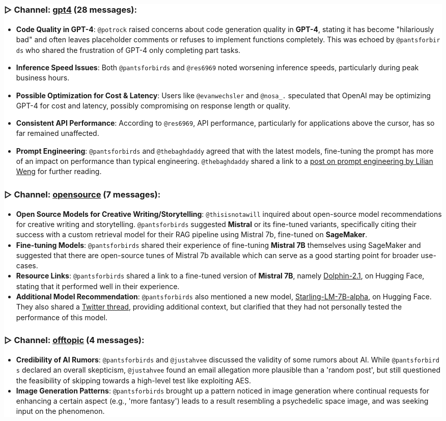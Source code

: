 ### ▷ Channel: [gpt4](https://discord.com/channels/1168579740391710851/1168582188950896641) (28 messages): 

- **Code Quality in GPT-4**: `@potrock` raised concerns about code generation quality in **GPT-4**, stating it has become "hilariously bad" and often leaves placeholder comments or refuses to implement functions completely. This was echoed by `@pantsforbirds` who shared the frustration of GPT-4 only completing part tasks.

- **Inference Speed Issues**: Both `@pantsforbirds` and `@res6969` noted worsening inference speeds, particularly during peak business hours. 

- **Possible Optimization for Cost & Latency**: Users like `@evanwechsler` and `@nosa_.` speculated that OpenAI may be optimizing GPT-4 for cost and latency, possibly compromising on response length or quality.

- **Consistent API Performance**: According to `@res6969`, API performance, particularly for applications above the cursor, has so far remained unaffected.

- **Prompt Engineering**: `@pantsforbirds` and `@thebaghdaddy` agreed that with the latest models, fine-tuning the prompt has more of an impact on performance than typical engineering. `@thebaghdaddy` shared a link to a [post on prompt engineering by Lilian Weng](https://lilianweng.github.io/posts/2023-03-15-prompt-engineering/) for further reading.


### ▷ Channel: [opensource](https://discord.com/channels/1168579740391710851/1168606773595349082) (7 messages): 

- **Open Source Models for Creative Writing/Storytelling**: `@thisisnotawill` inquired about open-source model recommendations for creative writing and storytelling. `@pantsforbirds` suggested **Mistral** or its fine-tuned variants, specifically citing their success with a custom retrieval model for their RAG pipeline using Mistral 7b, fine-tuned on **SageMaker**.
- **Fine-tuning Models**: `@pantsforbirds` shared their experience of fine-tuning **Mistral 7B** themselves using SageMaker and suggested that there are open-source tunes of Mistral 7b available which can serve as a good starting point for broader use-cases.
- **Resource Links**: `@pantsforbirds` shared a link to a fine-tuned version of **Mistral 7B**, namely [Dolphin-2.1](https://huggingface.co/TheBloke/dolphin-2.1-mistral-7B-GGUF), on Hugging Face, stating that it performed well in their experience.
- **Additional Model Recommendation**: `@pantsforbirds` also mentioned a new model, [Starling-LM-7B-alpha](https://huggingface.co/berkeley-nest/Starling-LM-7B-alpha), on Hugging Face. They also shared a [Twitter thread](https://twitter.com/bindureddy/status/1729253715549602071), providing additional context, but clarified that they had not personally tested the performance of this model.


### ▷ Channel: [offtopic](https://discord.com/channels/1168579740391710851/1168762388586176594) (4 messages): 

- **Credibility of AI Rumors**: `@pantsforbirds` and `@justahvee` discussed the validity of some rumors about AI. While `@pantsforbirds` declared an overall skepticism, `@justahvee` found an email allegation more plausible than a 'random post', but still questioned the feasibility of skipping towards a high-level test like exploiting AES. 
- **Image Generation Patterns**: `@pantsforbirds` brought up a pattern noticed in image generation where continual requests for enhancing a certain aspect (e.g., 'more fantasy') leads to a result resembling a psychedelic space image, and was seeking input on the phenomenon.
